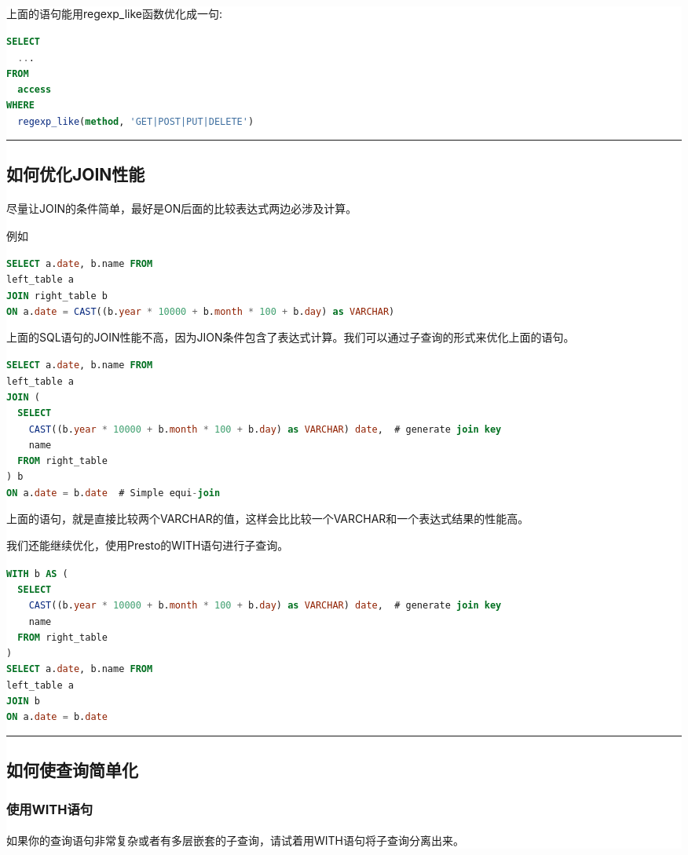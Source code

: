 上面的语句能用regexp_like函数优化成一句:

```sql
SELECT
  ...
FROM
  access
WHERE
  regexp_like(method, 'GET|POST|PUT|DELETE')
```

---
## 如何优化JOIN性能

尽量让JOIN的条件简单，最好是ON后面的比较表达式两边必涉及计算。

例如
```sql
SELECT a.date, b.name FROM
left_table a
JOIN right_table b
ON a.date = CAST((b.year * 10000 + b.month * 100 + b.day) as VARCHAR)
```
上面的SQL语句的JOIN性能不高，因为JION条件包含了表达式计算。我们可以通过子查询的形式来优化上面的语句。
```sql
SELECT a.date, b.name FROM
left_table a
JOIN (
  SELECT
    CAST((b.year * 10000 + b.month * 100 + b.day) as VARCHAR) date,  # generate join key
    name
  FROM right_table
) b
ON a.date = b.date  # Simple equi-join
```
上面的语句，就是直接比较两个VARCHAR的值，这样会比比较一个VARCHAR和一个表达式结果的性能高。

我们还能继续优化，使用Presto的WITH语句进行子查询。
```sql
WITH b AS (
  SELECT
    CAST((b.year * 10000 + b.month * 100 + b.day) as VARCHAR) date,  # generate join key
    name
  FROM right_table
)
SELECT a.date, b.name FROM
left_table a
JOIN b
ON a.date = b.date
```

---
## 如何使查询简单化
### 使用WITH语句
如果你的查询语句非常复杂或者有多层嵌套的子查询，请试着用WITH语句将子查询分离出来。
